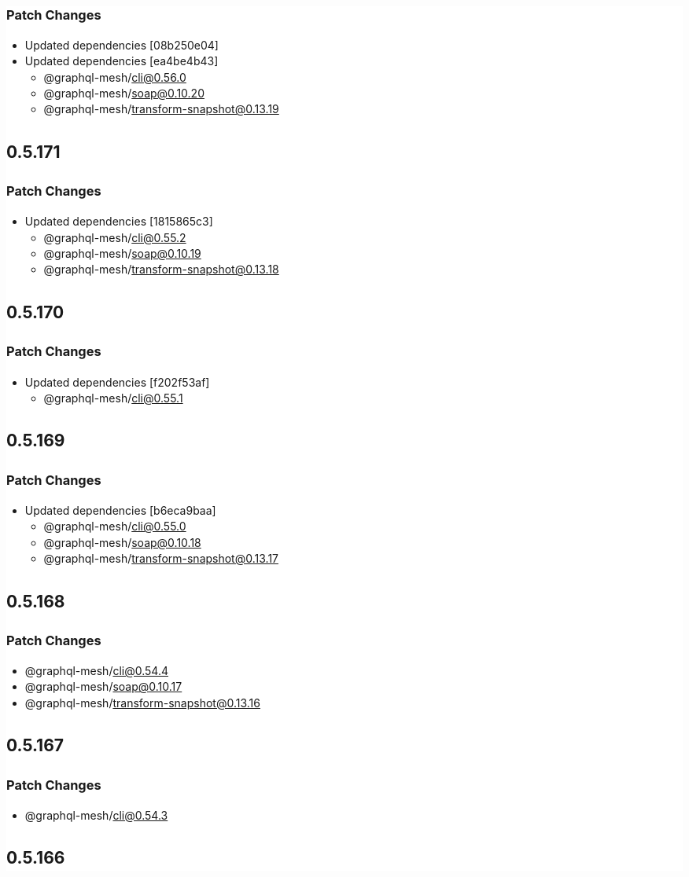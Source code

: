 ### Patch Changes

- Updated dependencies [08b250e04]
- Updated dependencies [ea4be4b43]
  - @graphql-mesh/cli@0.56.0
  - @graphql-mesh/soap@0.10.20
  - @graphql-mesh/transform-snapshot@0.13.19

## 0.5.171

### Patch Changes

- Updated dependencies [1815865c3]
  - @graphql-mesh/cli@0.55.2
  - @graphql-mesh/soap@0.10.19
  - @graphql-mesh/transform-snapshot@0.13.18

## 0.5.170

### Patch Changes

- Updated dependencies [f202f53af]
  - @graphql-mesh/cli@0.55.1

## 0.5.169

### Patch Changes

- Updated dependencies [b6eca9baa]
  - @graphql-mesh/cli@0.55.0
  - @graphql-mesh/soap@0.10.18
  - @graphql-mesh/transform-snapshot@0.13.17

## 0.5.168

### Patch Changes

- @graphql-mesh/cli@0.54.4
- @graphql-mesh/soap@0.10.17
- @graphql-mesh/transform-snapshot@0.13.16

## 0.5.167

### Patch Changes

- @graphql-mesh/cli@0.54.3

## 0.5.166
